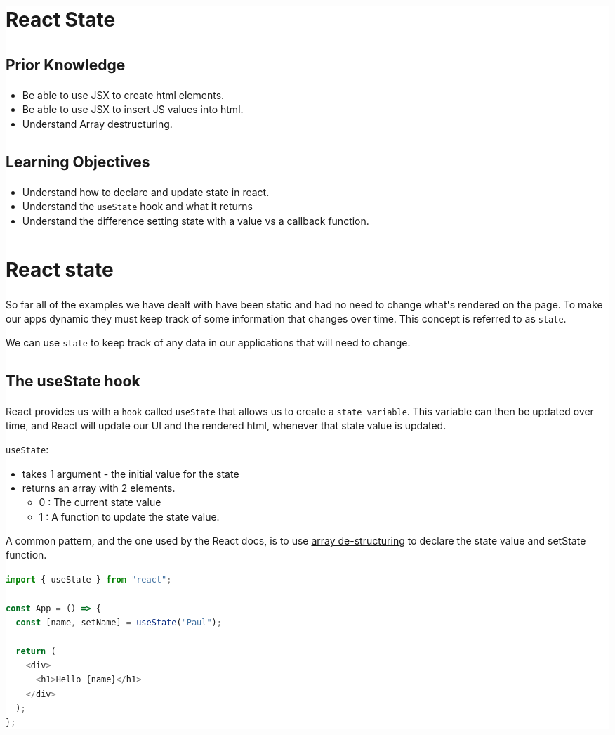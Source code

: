 # React State

## Prior Knowledge

- Be able to use JSX to create html elements.
- Be able to use JSX to insert JS values into html.
- Understand Array destructuring.

## Learning Objectives

- Understand how to declare and update state in react.
- Understand the `useState` hook and what it returns
- Understand the difference setting state with a value vs a callback function.

# React state

So far all of the examples we have dealt with have been static and had no need to change what's rendered on the page. To make our apps dynamic they must keep track of some information that changes over time. This concept is referred to as `state`.

We can use `state` to keep track of any data in our applications that will need to change.

## The useState hook

React provides us with a `hook` called `useState` that allows us to create a `state variable`. This variable can then be updated over time, and React will update our UI and the rendered html, whenever that state value is updated.

`useState`:

- takes 1 argument - the initial value for the state
- returns an array with 2 elements.
  - 0 : The current state value
  - 1 : A function to update the state value.

A common pattern, and the one used by the React docs, is to use [array de-structuring](https://developer.mozilla.org/en-US/docs/Web/JavaScript/Reference/Operators/Destructuring_assignment#array_destructuring) to declare the state value and setState function.

```js
import { useState } from "react";

const App = () => {
  const [name, setName] = useState("Paul");

  return (
    <div>
      <h1>Hello {name}</h1>
    </div>
  );
};
```
